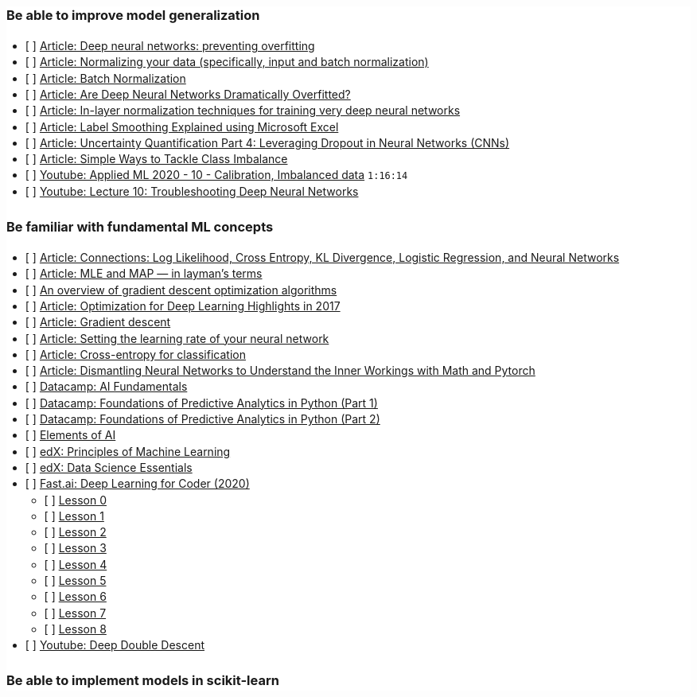 ### Be able to improve model generalization

-   \[ \] [Article: Deep neural networks: preventing overfitting](https://www.jeremyjordan.me/deep-neural-networks-preventing-overfitting/)
-   \[ \] [Article: Normalizing your data (specifically, input and batch normalization)](https://www.jeremyjordan.me/batch-normalization/)
-   \[ \] [Article: Batch Normalization](https://e2eml.school/batch_normalization.html)
-   \[ \] [Article: Are Deep Neural Networks Dramatically Overfitted?](https://lilianweng.github.io/lil-log/2019/03/14/are-deep-neural-networks-dramatically-overfitted.html)
-   \[ \] [Article: In-layer normalization techniques for training very deep neural networks](https://theaisummer.com/normalization/)
-   \[ \] [Article: Label Smoothing Explained using Microsoft Excel](https://amaarora.github.io/2020/07/18/label-smoothing.html)
-   \[ \] [Article: Uncertainty Quantification Part 4: Leveraging Dropout in Neural Networks (CNNs)](https://www.rossidata.com/DropoutTensorFlowUncertaintyErrorMNIST)
-   \[ \] [Article: Simple Ways to Tackle Class Imbalance](https://wandb.ai/authors/class-imbalance/reports/Simple-Ways-to-Tackle-Class-Imbalance--VmlldzoxODA3NTk)
-   \[ \] [Youtube: Applied ML 2020 - 10 - Calibration, Imbalanced data](https://www.youtube.com/watch?v=w3OPq0V8fr8) `1:16:14`
-   \[ \] [Youtube: Lecture 10: Troubleshooting Deep Neural Networks](https://youtu.be/GwGTwPcG0YM)

### Be familiar with fundamental ML concepts

-   \[ \] [Article: Connections: Log Likelihood, Cross Entropy, KL Divergence, Logistic Regression, and Neural Networks](https://glassboxmedicine.com/2019/12/07/connections-log-likelihood-cross-entropy-kl-divergence-logistic-regression-and-neural-networks/)
-   \[ \] [Article: MLE and MAP — in layman’s terms](https://medium.com/@ajitrajasekharan/mle-and-map-in-laymans-terms-8527061b15a6)
-   \[ \] [An overview of gradient descent optimization algorithms](https://ruder.io/optimizing-gradient-descent/)
-   \[ \] [Article: Optimization for Deep Learning Highlights in 2017](https://ruder.io/deep-learning-optimization-2017/)
-   \[ \] [Article: Gradient descent](https://www.jeremyjordan.me/gradient-descent/)
-   \[ \] [Article: Setting the learning rate of your neural network](https://www.jeremyjordan.me/nn-learning-rate/)
-   \[ \] [Article: Cross-entropy for classification](https://towardsdatascience.com/cross-entropy-for-classification-d98e7f974451)
-   \[ \] [Article: Dismantling Neural Networks to Understand the Inner Workings with Math and Pytorch](https://towardsdatascience.com/dismantling-neural-networks-to-understand-the-inner-workings-with-math-and-pytorch-beac8760b595)
-   \[ \] [Datacamp: AI Fundamentals](https://www.datacamp.com/courses/fundamentals-of-ai)
-   \[ \] [Datacamp: Foundations of Predictive Analytics in Python (Part 1)](https://www.datacamp.com/courses/foundations-of-predictive-analytics-in-python-part-1)
-   \[ \] [Datacamp: Foundations of Predictive Analytics in Python (Part 2)](https://www.datacamp.com/courses/foundations-of-predictive-analytics-in-python-part-2)
-   \[ \] [Elements of AI](https://www.elementsofai.com)
-   \[ \] [edX: Principles of Machine Learning](https://www.edx.org/course/principles-machine-learning-microsoft-dat203-2x-5)
-   \[ \] [edX: Data Science Essentials](https://www.edx.org/course/data-science-essentials-microsoft-dat203-1x-5)
-   \[ \] [Fast.ai: Deep Learning for Coder (2020)](https://course.fast.ai/)
    -   \[ \] [Lesson 0](https://youtu.be/gGxe2mN3kAg)
    -   \[ \] [Lesson 1](https://course.fast.ai/videos/?lesson=1)
    -   \[ \] [Lesson 2](https://course.fast.ai/videos/?lesson=2)
    -   \[ \] [Lesson 3](https://course.fast.ai/videos/?lesson=3)
    -   \[ \] [Lesson 4](https://course.fast.ai/videos/?lesson=4)
    -   \[ \] [Lesson 5](https://course.fast.ai/videos/?lesson=5)
    -   \[ \] [Lesson 6](https://course.fast.ai/videos/?lesson=6)
    -   \[ \] [Lesson 7](https://course.fast.ai/videos/?lesson=7)
    -   \[ \] [Lesson 8](https://course.fast.ai/videos/?lesson=8)
-   \[ \] [Youtube: Deep Double Descent](https://youtu.be/R29awq6jvUw)

### Be able to implement models in scikit-learn

